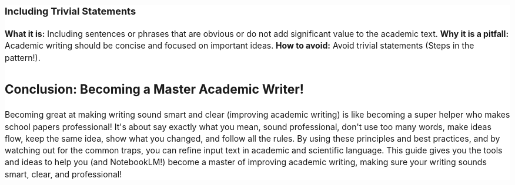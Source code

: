 ### Including Trivial Statements
**What it is:** Including sentences or phrases that are obvious or do not add significant value to the academic text.
**Why it is a pitfall:** Academic writing should be concise and focused on important ideas.
**How to avoid:** Avoid trivial statements (Steps in the pattern!).

## Conclusion: Becoming a Master Academic Writer!
Becoming great at making writing sound smart and clear (improving academic writing) is like becoming a super helper who makes school papers professional! It's about say exactly what you mean, sound professional, don't use too many words, make ideas flow, keep the same idea, show what you changed, and follow all the rules. By using these principles and best practices, and by watching out for the common traps, you can refine input text in academic and scientific language. This guide gives you the tools and ideas to help you (and NotebookLM!) become a master of improving academic writing, making sure your writing sounds smart, clear, and professional!
